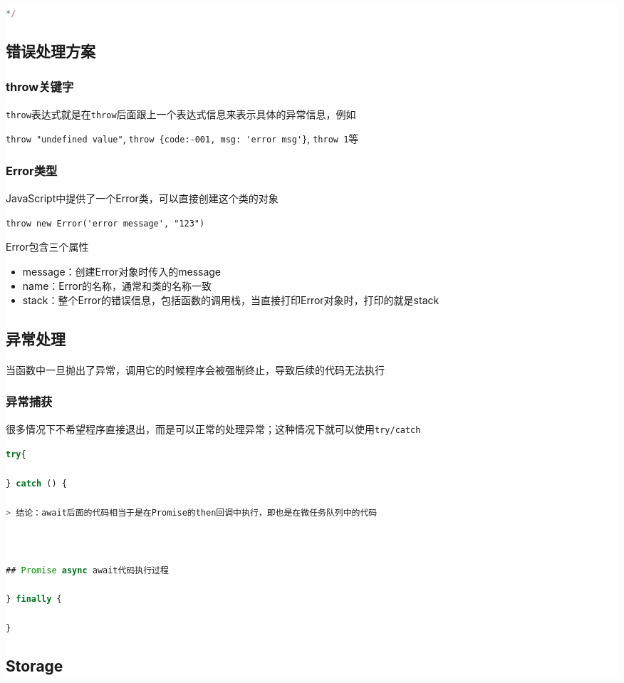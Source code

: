 ```js
*/
```





## 错误处理方案

### throw关键字

`throw`表达式就是在`throw`后面跟上一个表达式信息来表示具体的异常信息，例如

`throw "undefined value"`, `throw {code:-001, msg: 'error msg'}`, `throw 1`等

### Error类型

JavaScript中提供了一个Error类，可以直接创建这个类的对象

`throw new Error('error message', "123")`

Error包含三个属性

- message：创建Error对象时传入的message
- name：Error的名称，通常和类的名称一致
- stack：整个Error的错误信息，包括函数的调用栈，当直接打印Error对象时，打印的就是stack

## 异常处理

当函数中一旦抛出了异常，调用它的时候程序会被强制终止，导致后续的代码无法执行

### 异常捕获

很多情况下不希望程序直接退出，而是可以正常的处理异常；这种情况下就可以使用`try/catch`

```js
try{
    
} catch () {
    
> 结论：await后面的代码相当于是在Promise的then回调中执行，即也是在微任务队列中的代码



## Promise async await代码执行过程

} finally {
    
}
```



## Storage
